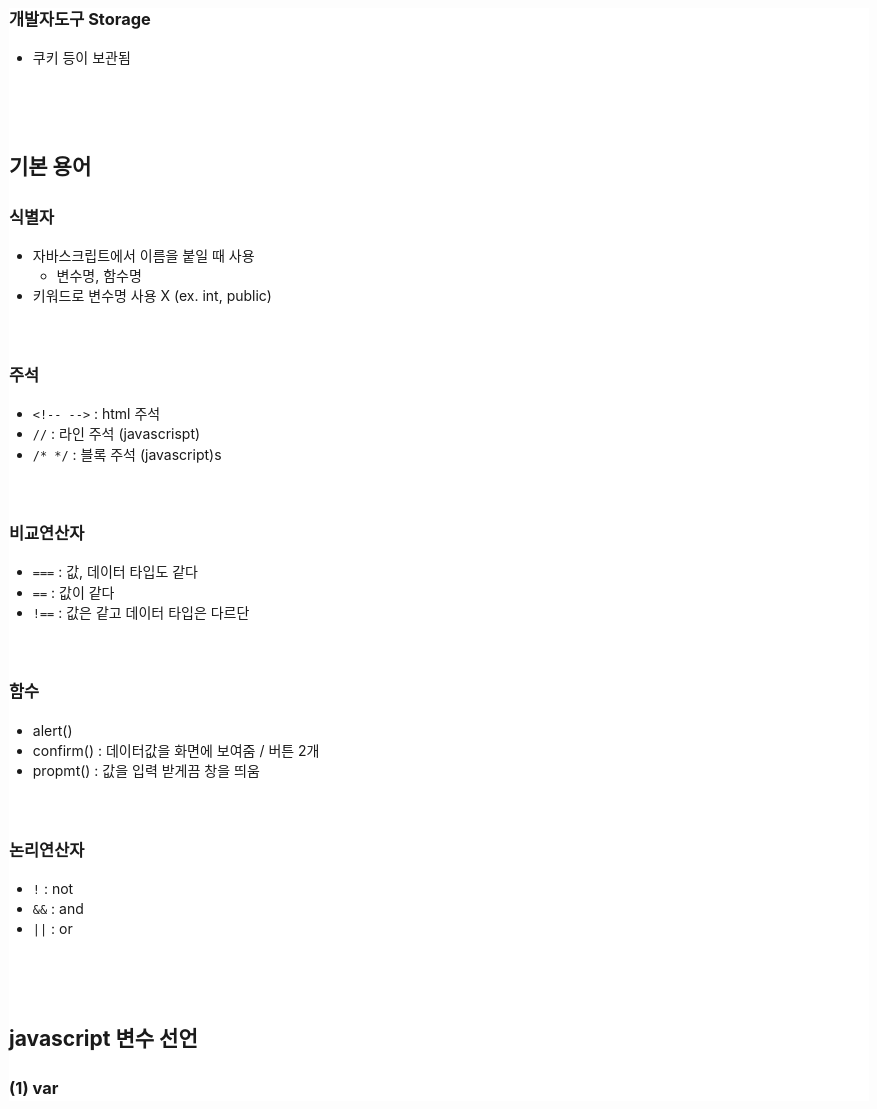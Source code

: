 ### 개발자도구  Storage

- 쿠키 등이 보관됨

<br>

<br>

## 기본 용어

### 식별자

- 자바스크립트에서 이름을 붙일 때 사용
  - 변수명, 함수명
- 키워드로 변수명 사용 X (ex. int, public)

<br>

### 주석

- `<!-- -->` : html 주석
- `//` : 라인 주석 (javascrispt)
- `/* */`  : 블록 주석  (javascript)s

<br>

### 비교연산자

- `===` : 값, 데이터 타입도 같다
- `==` : 값이 같다
- `!==` : 값은 같고 데이터 타입은 다르단

<br>

### 함수

- alert()
- confirm() : 데이터값을 화면에 보여줌 / 버튼 2개
- propmt() : 값을 입력 받게끔 창을 띄움

<br>

### 논리연산자

- `!` : not
- `&&` : and
- `||` : or

<br>

<br>

## javascript 변수 선언

### (1) var
